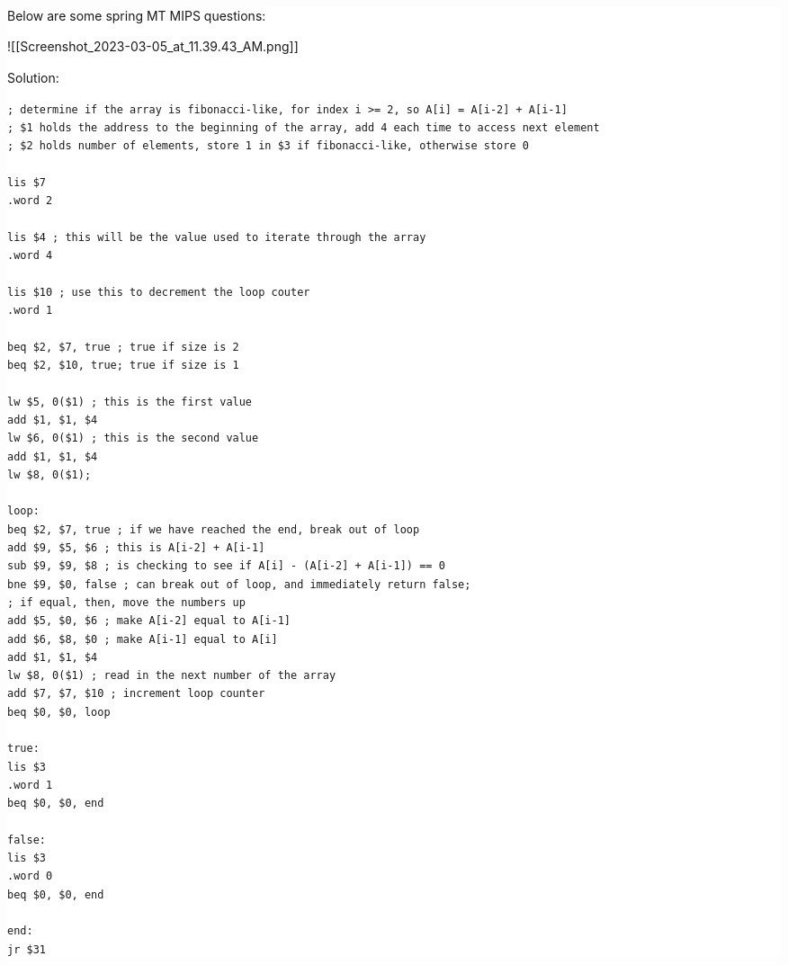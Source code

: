 
Below are some spring MT MIPS questions:

![[Screenshot_2023-03-05_at_11.39.43_AM.png]]

Solution:

```Assembly
; determine if the array is fibonacci-like, for index i >= 2, so A[i] = A[i-2] + A[i-1]
; $1 holds the address to the beginning of the array, add 4 each time to access next element 
; $2 holds number of elements, store 1 in $3 if fibonacci-like, otherwise store 0

lis $7
.word 2

lis $4 ; this will be the value used to iterate through the array 
.word 4 

lis $10 ; use this to decrement the loop couter 
.word 1

beq $2, $7, true ; true if size is 2
beq $2, $10, true; true if size is 1

lw $5, 0($1) ; this is the first value
add $1, $1, $4
lw $6, 0($1) ; this is the second value 
add $1, $1, $4
lw $8, 0($1);

loop:
beq $2, $7, true ; if we have reached the end, break out of loop 
add $9, $5, $6 ; this is A[i-2] + A[i-1]
sub $9, $9, $8 ; is checking to see if A[i] - (A[i-2] + A[i-1]) == 0
bne $9, $0, false ; can break out of loop, and immediately return false;
; if equal, then, move the numbers up
add $5, $0, $6 ; make A[i-2] equal to A[i-1]
add $6, $8, $0 ; make A[i-1] equal to A[i]
add $1, $1, $4 
lw $8, 0($1) ; read in the next number of the array 
add $7, $7, $10 ; increment loop counter 
beq $0, $0, loop

true:
lis $3
.word 1
beq $0, $0, end

false:
lis $3
.word 0
beq $0, $0, end

end:
jr $31
```
